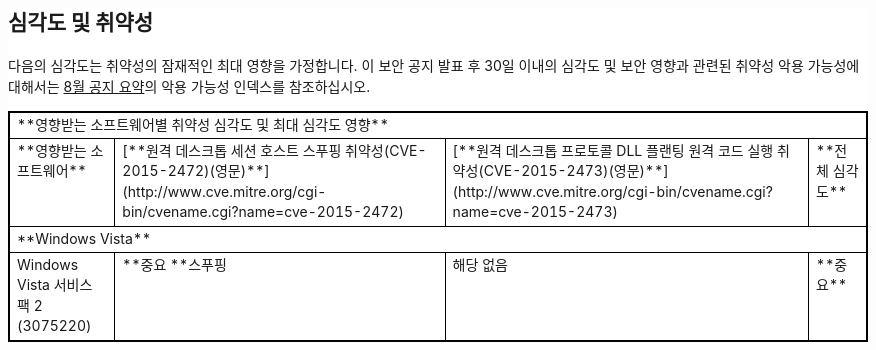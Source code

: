 심각도 및 취약성
----------------

<span id="sectionToggle3"></span>
다음의 심각도는 취약성의 잠재적인 최대 영향을 가정합니다. 이 보안 공지 발표 후 30일 이내의 심각도 및 보안 영향과 관련된 취약성 악용 가능성에 대해서는 [8월 공지 요약](https://technet.microsoft.com/ko-kr/library/security/ms15-aug)의 악용 가능성 인덱스를 참조하십시오.

 
<table style="border:1px solid black;">
<tr>
<td style="border:1px solid black;" colspan="4">
**영향받는 소프트웨어별 취약성 심각도 및 최대 심각도 영향**

</td>
</tr>
<tr>
<td style="border:1px solid black;">
**영향받는 소프트웨어**

</td>
<td style="border:1px solid black;">
[**원격 데스크톱 세션 호스트 스푸핑 취약성(CVE-2015-2472)(영문)**](http://www.cve.mitre.org/cgi-bin/cvename.cgi?name=cve-2015-2472)

</td>
<td style="border:1px solid black;">
[**원격 데스크톱 프로토콜 DLL 플랜팅 원격 코드 실행 취약성(CVE-2015-2473)(영문)**](http://www.cve.mitre.org/cgi-bin/cvename.cgi?name=cve-2015-2473)

</td>
<td style="border:1px solid black;">
**전체 심각도**

</td>
</tr>
<tr>
<td style="border:1px solid black;" colspan="4">
**Windows Vista**

</td>
</tr>
<tr>
<td style="border:1px solid black;">
Windows Vista 서비스 팩 2  
(3075220)

</td>
<td style="border:1px solid black;">
**중요  
**스푸핑

</td>
<td style="border:1px solid black;">
해당 없음

</td>
<td style="border:1px solid black;">
**중요** 
